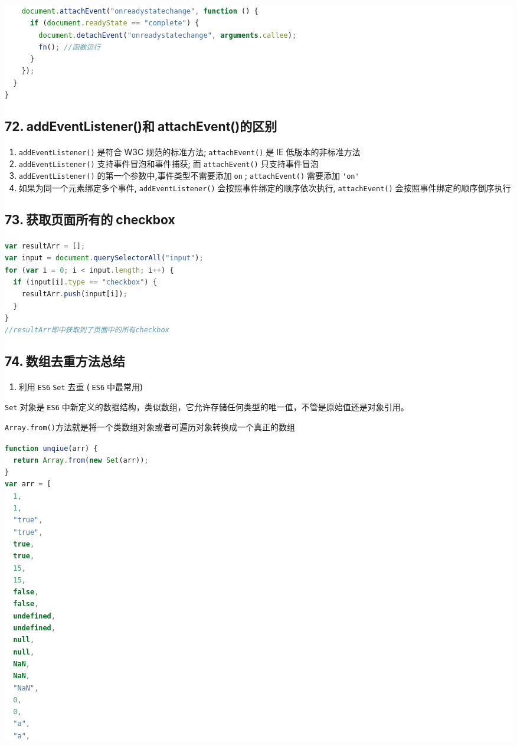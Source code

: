 ```js
    document.attachEvent("onreadystatechange", function () {
      if (document.readyState == "complete") {
        document.detachEvent("onreadystatechange", arguments.callee);
        fn(); //函数运行
      }
    });
  }
}
```

## 72. addEventListener()和 attachEvent()的区别

1. `addEventListener()` 是符合 W3C 规范的标准方法; `attachEvent()` 是 IE 低版本的非标准方法
2. `addEventListener()` 支持事件冒泡和事件捕获; 而 `attachEvent()` 只支持事件冒泡
3. `addEventListener()` 的第⼀个参数中,事件类型不需要添加 `on` ; `attachEvent()` 需要添加 `'on'`
4. 如果为同⼀个元素绑定多个事件, `addEventListener()` 会按照事件绑定的顺序依次执行, `attachEvent()` 会按照事件绑定的顺序倒序执行

## 73. 获取页面所有的 checkbox

```js
var resultArr = [];
var input = document.querySelectorAll("input");
for (var i = 0; i < input.length; i++) {
  if (input[i].type == "checkbox") {
    resultArr.push(input[i]);
  }
}
//resultArr即中获取到了页面中的所有checkbox
```

## 74. 数组去重方法总结

1. 利用 `ES6` `Set` 去重 ( `ES6` 中最常用)

`Set` 对象是 `ES6` 中新定义的数据结构，类似数组，它允许存储任何类型的唯一值，不管是原始值还是对象引用。

`Array.from()`方法就是将一个类数组对象或者可遍历对象转换成一个真正的数组

```js
function unqiue(arr) {
  return Array.from(new Set(arr));
}
var arr = [
  1,
  1,
  "true",
  "true",
  true,
  true,
  15,
  15,
  false,
  false,
  undefined,
  undefined,
  null,
  null,
  NaN,
  NaN,
  "NaN",
  0,
  0,
  "a",
  "a",
```